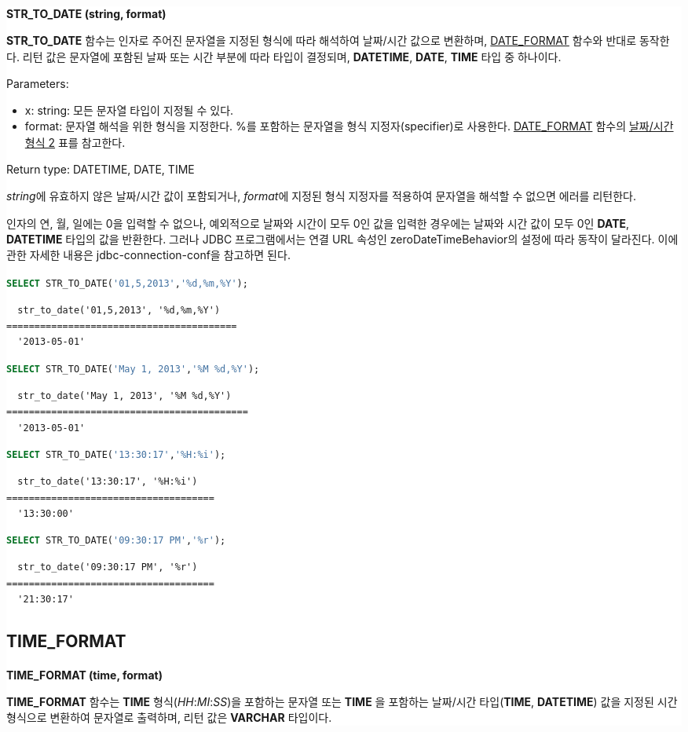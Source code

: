 **STR_TO_DATE (string, format)**

**STR_TO_DATE** 함수는 인자로 주어진 문자열을 지정된 형식에 따라 해석하여 날짜/시간 값으로 변환하며, [DATE_FORMAT](#date_format) 함수와 반대로 동작한다. 리턴 값은 문자열에 포함된 날짜 또는 시간 부분에 따라 타입이 결정되며, **DATETIME**, **DATE**, **TIME** 타입 중 하나이다.

Parameters:
 - x: string: 모든 문자열 타입이 지정될 수 있다.
 - format: 문자열 해석을 위한 형식을 지정한다. %를 포함하는 문자열을 형식 지정자(specifier)로 사용한다. [DATE_FORMAT](#date_format) 함수의 [날짜/시간 형식 2](#datetime-format2) 표를 참고한다.

Return type: DATETIME, DATE, TIME

*string*에 유효하지 않은 날짜/시간 값이 포함되거나, *format*에 지정된 형식 지정자를 적용하여 문자열을 해석할 수 없으면 에러를 리턴한다.

인자의 연, 월, 일에는 0을 입력할 수 없으나, 예외적으로 날짜와 시간이 모두 0인 값을 입력한 경우에는 날짜와 시간 값이 모두 0인 **DATE**, **DATETIME** 타입의 값을 반환한다. 그러나 JDBC 프로그램에서는 연결 URL 속성인 zeroDateTimeBehavior의 설정에 따라 동작이 달라진다. 이에 관한 자세한 내용은 jdbc-connection-conf을 참고하면 된다.

``` sql
SELECT STR_TO_DATE('01,5,2013','%d,%m,%Y');
```
```
  str_to_date('01,5,2013', '%d,%m,%Y')   
=========================================
  '2013-05-01'                           
```
``` sql
SELECT STR_TO_DATE('May 1, 2013','%M %d,%Y');
```
```
  str_to_date('May 1, 2013', '%M %d,%Y')   
===========================================
  '2013-05-01'                             
```
``` sql
SELECT STR_TO_DATE('13:30:17','%H:%i');
```
```
  str_to_date('13:30:17', '%H:%i')   
=====================================
  '13:30:00'                         
```
``` sql
SELECT STR_TO_DATE('09:30:17 PM','%r');
```
```
  str_to_date('09:30:17 PM', '%r')   
=====================================
  '21:30:17'                         
```

TIME_FORMAT
-----------

**TIME_FORMAT (time, format)**

**TIME_FORMAT** 함수는 **TIME** 형식(*HH*:*MI*:*SS*)을 포함하는 문자열 또는 **TIME** 을 포함하는 날짜/시간 타입(**TIME**, **DATETIME**) 값을 지정된 시간 형식으로 변환하여 문자열로 출력하며, 리턴 값은 **VARCHAR** 타입이다.
